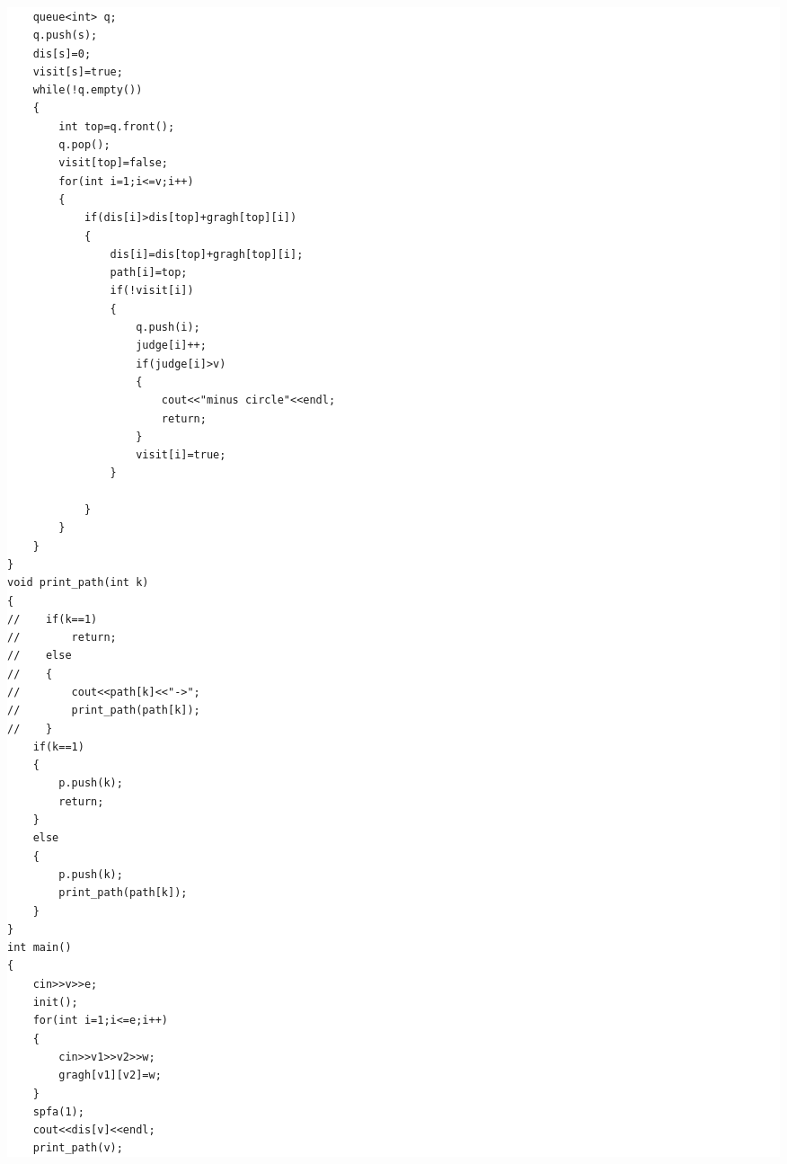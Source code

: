 ```
    queue<int> q;
    q.push(s);
    dis[s]=0;
    visit[s]=true;
    while(!q.empty())
    {
        int top=q.front();
        q.pop();
        visit[top]=false;
        for(int i=1;i<=v;i++)
        {
            if(dis[i]>dis[top]+gragh[top][i])
            {
                dis[i]=dis[top]+gragh[top][i];
                path[i]=top;
                if(!visit[i])
                {
                    q.push(i);
                    judge[i]++;
                    if(judge[i]>v)
                    {
                        cout<<"minus circle"<<endl;
                        return;
                    }
                    visit[i]=true;
                }

            }
        }
    }
}
void print_path(int k)
{
//    if(k==1)
//        return;
//    else
//    {
//        cout<<path[k]<<"->";
//        print_path(path[k]);
//    }
    if(k==1)
    {
        p.push(k);
        return;
    }
    else
    {
        p.push(k);
        print_path(path[k]);
    }
}
int main()
{
    cin>>v>>e;
    init();
    for(int i=1;i<=e;i++)
    {
        cin>>v1>>v2>>w;
        gragh[v1][v2]=w;
    }
    spfa(1);
    cout<<dis[v]<<endl;
    print_path(v);
```